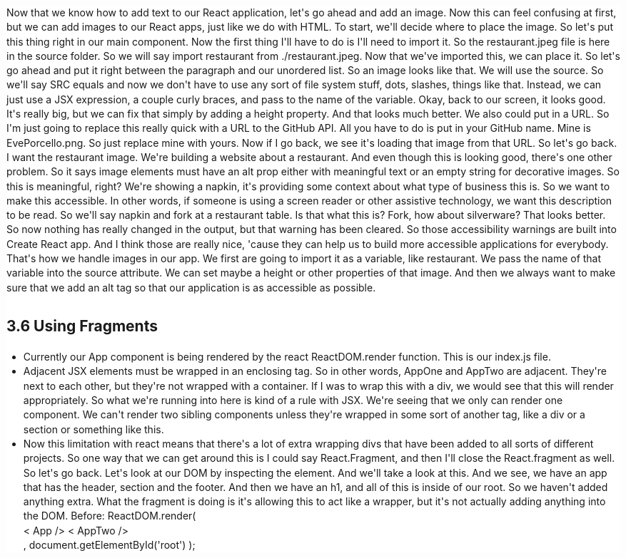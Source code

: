 Now that we know how to add text to our React application, let's go ahead and add an image. Now this can feel confusing at first, but we can add images to our React apps, just like we do with HTML. To start, we'll decide where to place the image. So let's put this thing right in our main component. Now the first thing I'll have to do is I'll need to import it. So the restaurant.jpeg file is here in the source folder. So we will say import restaurant from ./restaurant.jpeg. Now that we've imported this, we can place it. So let's go ahead and put it right between the paragraph and our unordered list. So an image looks like that. We will use the source. So we'll say SRC equals and now we don't have to use any sort of file system stuff, dots, slashes, things like that. Instead, we can just use a JSX expression, a couple curly braces, and pass to the name of the variable. Okay, back to our screen, it looks good. It's really big, but we can fix that simply by adding a height property. And that looks much better. We also could put in a URL. So I'm just going to replace this really quick with a URL to the GitHub API. All you have to do is put in your GitHub name. Mine is EvePorcello.png. So just replace mine with yours. Now if I go back, we see it's loading that image from that URL. So let's go back. I want the restaurant image. We're building a website about a restaurant. And even though this is looking good, there's one other problem. So it says image elements must have an alt prop either with meaningful text or an empty string for decorative images. So this is meaningful, right? We're showing a napkin, it's providing some context about what type of business this is. So we want to make this accessible. In other words, if someone is using a screen reader or other assistive technology, we want this description to be read. So we'll say napkin and fork at a restaurant table. Is that what this is? Fork, how about silverware? That looks better. So now nothing has really changed in the output, but that warning has been cleared. So those accessibility warnings are built into Create React app. And I think those are really nice, 'cause they can help us to build more accessible applications for everybody. That's how we handle images in our app. We first are going to import it as a variable, like restaurant. We pass the name of that variable into the source attribute. We can set maybe a height or other properties of that image. And then we always want to make sure that we add an alt tag so that our application is as accessible as possible.

## 3.6 Using Fragments
* Currently our App component is being rendered by the react ReactDOM.render function. This is our index.js file.
* Adjacent JSX elements must be wrapped in an enclosing tag. So in other words, AppOne and AppTwo are adjacent. They're next to each other, but they're not wrapped with a container. If I was to wrap this with a div, we would see that this will render appropriately. So what we're running into here is kind of a rule with JSX. We're seeing that we only can render one component. We can't render two sibling components unless they're wrapped in some sort of another tag, like a div or a section or something like this. 
* Now this limitation with react means that there's a lot of extra wrapping divs that have been added to all sorts of different projects. So one way that we can get around this is I could say React.Fragment, and then I'll close the React.fragment as well. So let's go back. Let's look at our DOM by inspecting the element. And we'll take a look at this. And we see, we have an app that has the header, section and the footer. And then we have an h1, and all of this is inside of our root. So we haven't added anything extra. What the fragment is doing is it's allowing this to act like a wrapper, but it's not actually adding anything into the DOM.
Before:
    ReactDOM.render(
        <div>
            < App />
            < AppTwo />
        </div>,
        document.getElementById('root')
    );
